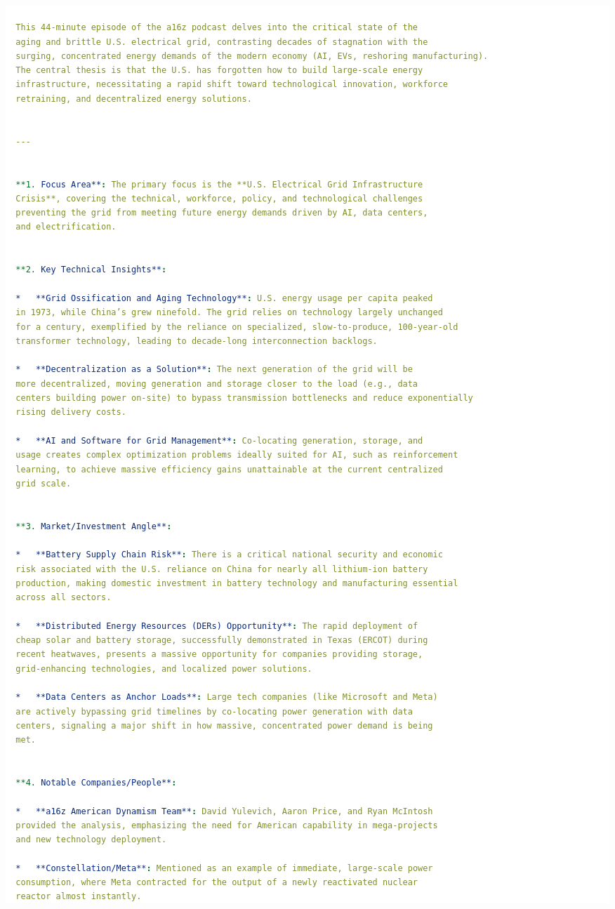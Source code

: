 ```yaml

  This 44-minute episode of the a16z podcast delves into the critical state of the
  aging and brittle U.S. electrical grid, contrasting decades of stagnation with the
  surging, concentrated energy demands of the modern economy (AI, EVs, reshoring manufacturing).
  The central thesis is that the U.S. has forgotten how to build large-scale energy
  infrastructure, necessitating a rapid shift toward technological innovation, workforce
  retraining, and decentralized energy solutions.


  ---


  **1. Focus Area**: The primary focus is the **U.S. Electrical Grid Infrastructure
  Crisis**, covering the technical, workforce, policy, and technological challenges
  preventing the grid from meeting future energy demands driven by AI, data centers,
  and electrification.


  **2. Key Technical Insights**:

  *   **Grid Ossification and Aging Technology**: U.S. energy usage per capita peaked
  in 1973, while China’s grew ninefold. The grid relies on technology largely unchanged
  for a century, exemplified by the reliance on specialized, slow-to-produce, 100-year-old
  transformer technology, leading to decade-long interconnection backlogs.

  *   **Decentralization as a Solution**: The next generation of the grid will be
  more decentralized, moving generation and storage closer to the load (e.g., data
  centers building power on-site) to bypass transmission bottlenecks and reduce exponentially
  rising delivery costs.

  *   **AI and Software for Grid Management**: Co-locating generation, storage, and
  usage creates complex optimization problems ideally suited for AI, such as reinforcement
  learning, to achieve massive efficiency gains unattainable at the current centralized
  grid scale.


  **3. Market/Investment Angle**:

  *   **Battery Supply Chain Risk**: There is a critical national security and economic
  risk associated with the U.S. reliance on China for nearly all lithium-ion battery
  production, making domestic investment in battery technology and manufacturing essential
  across all sectors.

  *   **Distributed Energy Resources (DERs) Opportunity**: The rapid deployment of
  cheap solar and battery storage, successfully demonstrated in Texas (ERCOT) during
  recent heatwaves, presents a massive opportunity for companies providing storage,
  grid-enhancing technologies, and localized power solutions.

  *   **Data Centers as Anchor Loads**: Large tech companies (like Microsoft and Meta)
  are actively bypassing grid timelines by co-locating power generation with data
  centers, signaling a major shift in how massive, concentrated power demand is being
  met.


  **4. Notable Companies/People**:

  *   **a16z American Dynamism Team**: David Yulevich, Aaron Price, and Ryan McIntosh
  provided the analysis, emphasizing the need for American capability in mega-projects
  and new technology deployment.

  *   **Constellation/Meta**: Mentioned as an example of immediate, large-scale power
  consumption, where Meta contracted for the output of a newly reactivated nuclear
  reactor almost instantly.
```